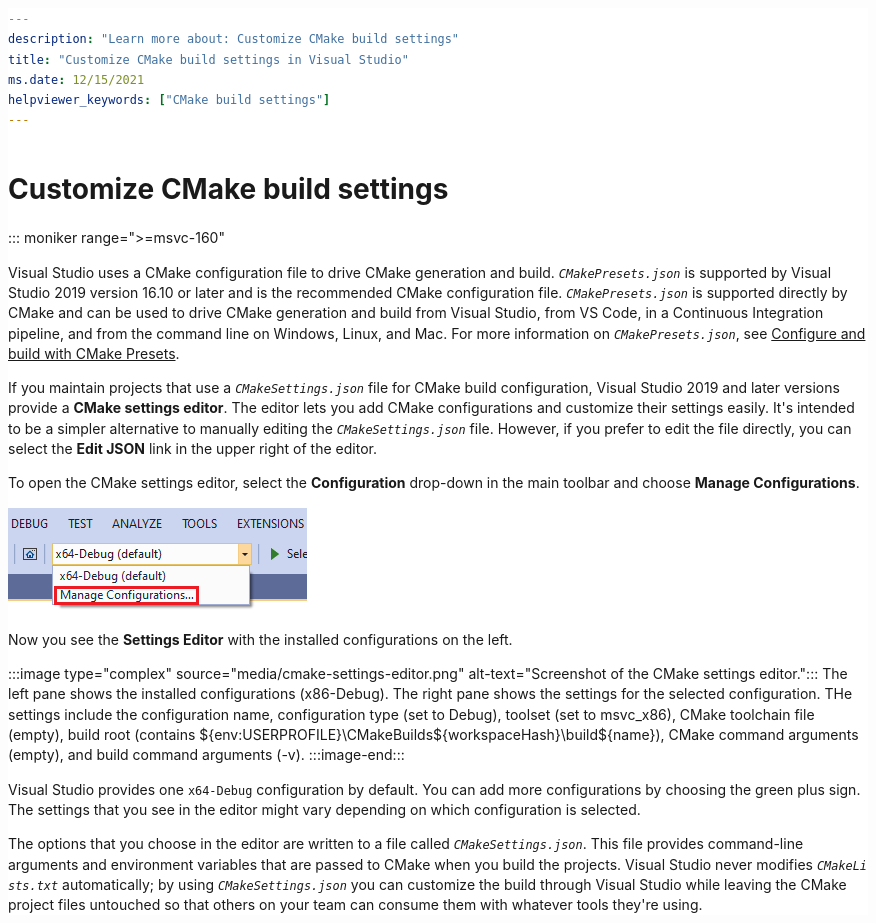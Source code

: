 ```yaml
---
description: "Learn more about: Customize CMake build settings"
title: "Customize CMake build settings in Visual Studio"
ms.date: 12/15/2021
helpviewer_keywords: ["CMake build settings"]
---
```

# Customize CMake build settings

::: moniker range=">=msvc-160"

Visual Studio uses a CMake configuration file to drive CMake generation and build. *`CMakePresets.json`* is supported by Visual Studio 2019 version 16.10 or later and is the recommended CMake configuration file. *`CMakePresets.json`* is supported directly by CMake and can be used to drive CMake generation and build from Visual Studio, from VS Code, in a Continuous Integration pipeline, and from the command line on Windows, Linux, and Mac. For more information on *`CMakePresets.json`*, see [Configure and build with CMake Presets](cmake-presets-vs.md).

If you maintain projects that use a *`CMakeSettings.json`* file for CMake build configuration, Visual Studio 2019 and later versions provide a **CMake settings editor**. The editor lets you add CMake configurations and customize their settings easily. It's intended to be a simpler alternative to manually editing the *`CMakeSettings.json`* file. However, if you prefer to edit the file directly, you can select the **Edit JSON** link in the upper right of the editor.

To open the CMake settings editor, select the **Configuration** drop-down in the main toolbar and choose **Manage Configurations**.

![Screenshot of the CMake configuration drop-down. Manage Configurations is highlighted.](media/vs2019-cmake-manage-configurations.png)

Now you see the **Settings Editor** with the installed configurations on the left.

:::image type="complex" source="media/cmake-settings-editor.png" alt-text="Screenshot of the CMake settings editor.":::
The left pane shows the installed configurations (x86-Debug). The right pane shows the settings for the selected configuration. THe settings include the configuration name, configuration type (set to Debug), toolset (set to msvc_x86), CMake toolchain file (empty), build root (contains ${env:USERPROFILE}\CMakeBuilds\${workspaceHash}\build\${name}), CMake command arguments (empty), and build command arguments (-v).
:::image-end:::

Visual Studio provides one `x64-Debug` configuration by default. You can add more configurations by choosing the green plus sign. The settings that you see in the editor might vary depending on which configuration is selected.

The options that you choose in the editor are written to a file called *`CMakeSettings.json`*. This file provides command-line arguments and environment variables that are passed to CMake when you build the projects. Visual Studio never modifies *`CMakeLists.txt`* automatically; by using *`CMakeSettings.json`* you can customize the build through Visual Studio while leaving the CMake project files untouched so that others on your team can consume them with whatever tools they're using.
